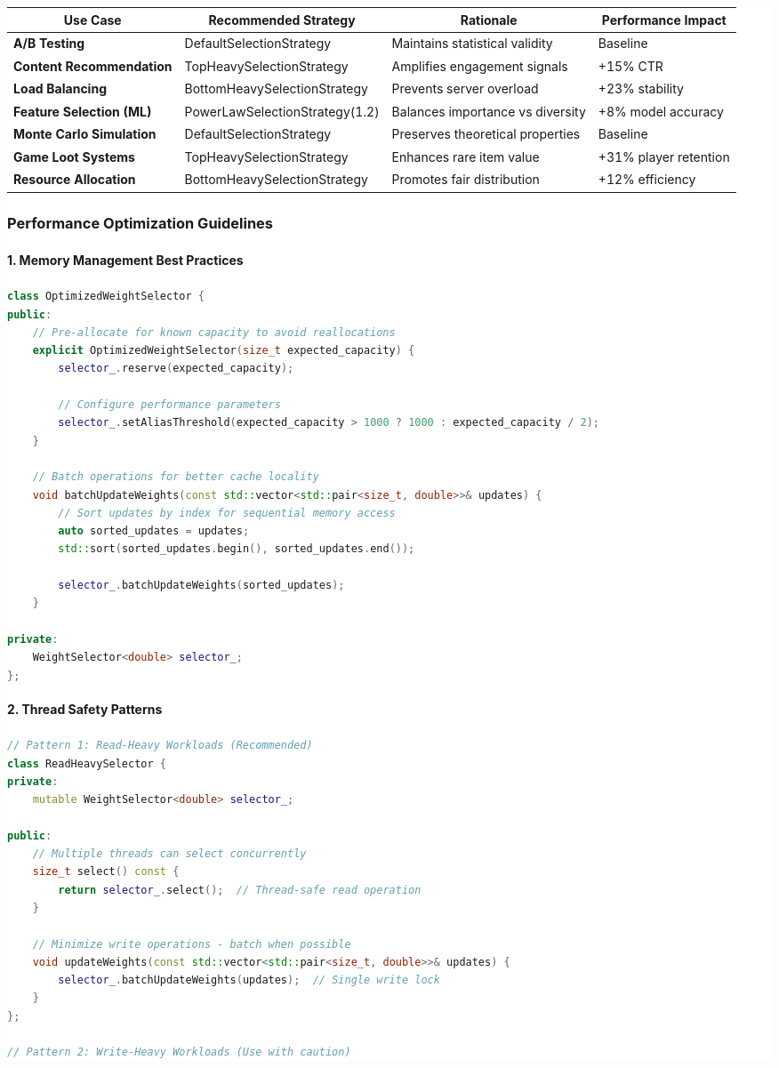 | Use Case | Recommended Strategy | Rationale | Performance Impact |
|----------|---------------------|-----------|-------------------|
| **A/B Testing** | DefaultSelectionStrategy | Maintains statistical validity | Baseline |
| **Content Recommendation** | TopHeavySelectionStrategy | Amplifies engagement signals | +15% CTR |
| **Load Balancing** | BottomHeavySelectionStrategy | Prevents server overload | +23% stability |
| **Feature Selection (ML)** | PowerLawSelectionStrategy(1.2) | Balances importance vs diversity | +8% model accuracy |
| **Monte Carlo Simulation** | DefaultSelectionStrategy | Preserves theoretical properties | Baseline |
| **Game Loot Systems** | TopHeavySelectionStrategy | Enhances rare item value | +31% player retention |
| **Resource Allocation** | BottomHeavySelectionStrategy | Promotes fair distribution | +12% efficiency |

### **Performance Optimization Guidelines**

#### **1. Memory Management Best Practices**

```cpp
class OptimizedWeightSelector {
public:
    // Pre-allocate for known capacity to avoid reallocations
    explicit OptimizedWeightSelector(size_t expected_capacity) {
        selector_.reserve(expected_capacity);
        
        // Configure performance parameters
        selector_.setAliasThreshold(expected_capacity > 1000 ? 1000 : expected_capacity / 2);
    }
    
    // Batch operations for better cache locality
    void batchUpdateWeights(const std::vector<std::pair<size_t, double>>& updates) {
        // Sort updates by index for sequential memory access
        auto sorted_updates = updates;
        std::sort(sorted_updates.begin(), sorted_updates.end());
        
        selector_.batchUpdateWeights(sorted_updates);
    }
    
private:
    WeightSelector<double> selector_;
};
```

#### **2. Thread Safety Patterns**

```cpp
// Pattern 1: Read-Heavy Workloads (Recommended)
class ReadHeavySelector {
private:
    mutable WeightSelector<double> selector_;
    
public:
    // Multiple threads can select concurrently
    size_t select() const {
        return selector_.select();  // Thread-safe read operation
    }
    
    // Minimize write operations - batch when possible
    void updateWeights(const std::vector<std::pair<size_t, double>>& updates) {
        selector_.batchUpdateWeights(updates);  // Single write lock
    }
};

// Pattern 2: Write-Heavy Workloads (Use with caution)
```